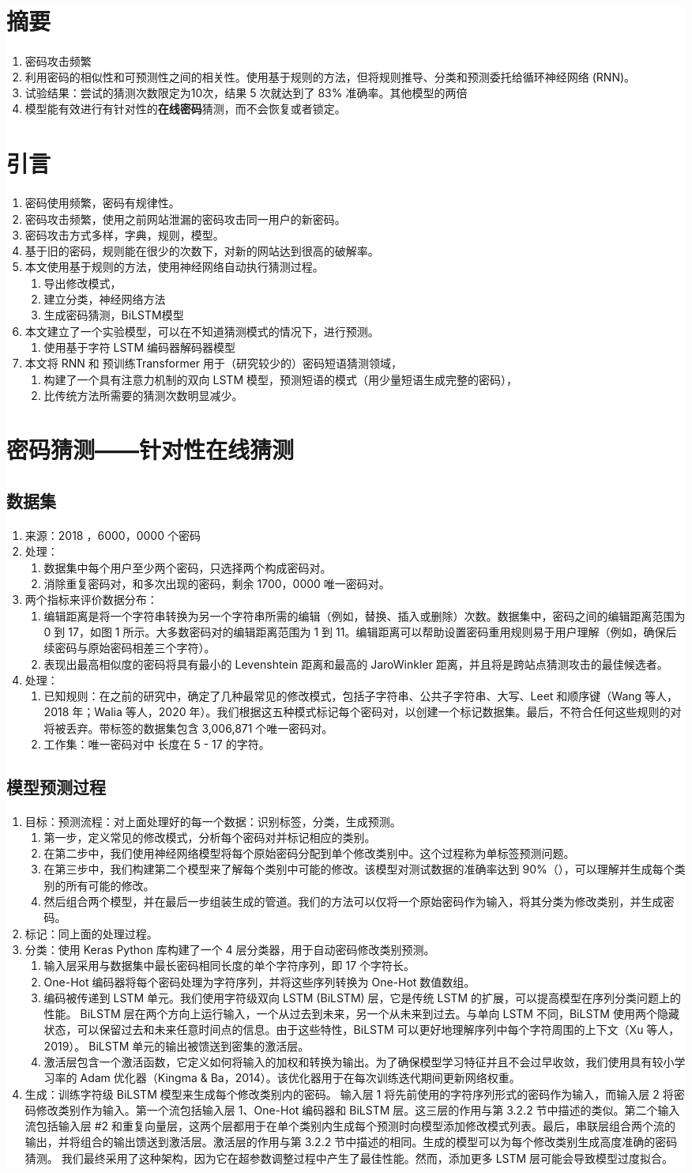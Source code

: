 
# 摘要
1. 密码攻击频繁
2. 利用密码的相似性和可预测性之间的相关性。使用基于规则的方法，但将规则推导、分类和预测委托给循环神经网络 (RNN)。
3. 试验结果：尝试的猜测次数限定为10次，结果 5 次就达到了 83% 准确率。其他模型的两倍
4. 模型能有效进行有针对性的**在线密码**猜测，而不会恢复或者锁定。

# 引言
1. 密码使用频繁，密码有规律性。
2. 密码攻击频繁，使用之前网站泄漏的密码攻击同一用户的新密码。
3. 密码攻击方式多样，字典，规则，模型。
4. 基于旧的密码，规则能在很少的次数下，对新的网站达到很高的破解率。
5. 本文使用基于规则的方法，使用神经网络自动执行猜测过程。
	1. 导出修改模式，
	2. 建立分类，神经网络方法
	3. 生成密码猜测，BiLSTM模型
6. 本文建立了一个实验模型，可以在不知道猜测模式的情况下，进行预测。
	1. 使用基于字符 LSTM 编码器解码器模型
7. 本文将 RNN 和 预训练Transformer 用于（研究较少的）密码短语猜测领域，
	1. 构建了一个具有注意力机制的双向 LSTM 模型，预测短语的模式（用少量短语生成完整的密码），
	2. 比传统方法所需要的猜测次数明显减少。


# 密码猜测——针对性在线猜测

## 数据集
1. 来源：2018 ，6000，0000 个密码
2. 处理：
	1. 数据集中每个用户至少两个密码，只选择两个构成密码对。
	2. 消除重复密码对，和多次出现的密码，剩余 1700，0000 唯一密码对。
3. 两个指标来评价数据分布：
	1. 编辑距离是将一个字符串转换为另一个字符串所需的编辑（例如，替换、插入或删除）次数。数据集中，密码之间的编辑距离范围为 0 到 17，如图 1 所示。大多数密码对的编辑距离范围为 1 到 11。编辑距离可以帮助设置密码重用规则易于用户理解（例如，确保后续密码与原始密码相差三个字符）。
	2. 表现出最高相似度的密码将具有最小的 Levenshtein 距离和最高的 JaroWinkler 距离，并且将是跨站点猜测攻击的最佳候选者。
4. 处理：
	1. 已知规则：在之前的研究中，确定了几种最常见的修改模式，包括子字符串、公共子字符串、大写、Leet 和顺序键（Wang 等人，2018 年；Walia 等人，2020 年）。我们根据这五种模式标记每个密码对，以创建一个标记数据集。最后，不符合任何这些规则的对将被丢弃。带标签的数据集包含 3,006,871 个唯一密码对。
	2. 工作集：唯一密码对中 长度在 5 - 17 的字符。

## 模型预测过程
1. 目标：预测流程：对上面处理好的每一个数据：识别标签，分类，生成预测。
	1. 第一步，定义常见的修改模式，分析每个密码对并标记相应的类别。
	2. 在第二步中，我们使用神经网络模型将每个原始密码分配到单个修改类别中。这个过程称为单标签预测问题。
	3. 在第三步中，我们构建第二个模型来了解每个类别中可能的修改。该模型对测试数据的准确率达到 90%（），可以理解并生成每个类别的所有可能的修改。
	4. 然后组合两个模型，并在最后一步组装生成的管道。我们的方法可以仅将一个原始密码作为输入，将其分类为修改类别，并生成密码。
2. 标记：同上面的处理过程。
3. 分类：使用 Keras Python 库构建了一个 4 层分类器，用于自动密码修改类别预测。
	1. 输入层采用与数据集中最长密码相同长度的单个字符序列，即 17 个字符长。 
	2. One-Hot 编码器将每个密码处理为字符序列，并将这些序列转换为 One-Hot 数值数组。
	3. 编码被传递到 LSTM 单元。我们使用字符级双向 LSTM (BiLSTM) 层，它是传统 LSTM 的扩展，可以提高模型在序列分类问题上的性能。 BiLSTM 层在两个方向上运行输入，一个从过去到未来，另一个从未来到过去。与单向 LSTM 不同，BiLSTM 使用两个隐藏状态，可以保留过去和未来任意时间点的信息。由于这些特性，BiLSTM 可以更好地理解序列中每个字符周围的上下文（Xu 等人，2019）。 BiLSTM 单元的输出被馈送到密集的激活层。
	4. 激活层包含一个激活函数，它定义如何将输入的加权和转换为输出。为了确保模型学习特征并且不会过早收敛，我们使用具有较小学习率的 Adam 优化器（Kingma & Ba，2014）。该优化器用于在每次训练迭代期间更新网络权重。
4. 生成：训练字符级 BiLSTM 模型来生成每个修改类别内的密码。
	输入层 1 将先前使用的字符序列形式的密码作为输入，而输入层 2 将密码修改类别作为输入。第一个流包括输入层 1、One-Hot 编码器和 BiLSTM 层。这三层的作用与第 3.2.2 节中描述的类似。第二个输入流包括输入层 #2 和重复向量层，这两个层都用于在单个类别内生成每个预测时向模型添加修改模式列表。最后，串联层组合两个流的输出，并将组合的输出馈送到激活层。激活层的作用与第 3.2.2 节中描述的相同。生成的模型可以为每个修改类别生成高度准确的密码猜测。
我们最终采用了这种架构，因为它在超参数调整过程中产生了最佳性能。然而，添加更多 LSTM 层可能会导致模型过度拟合。
